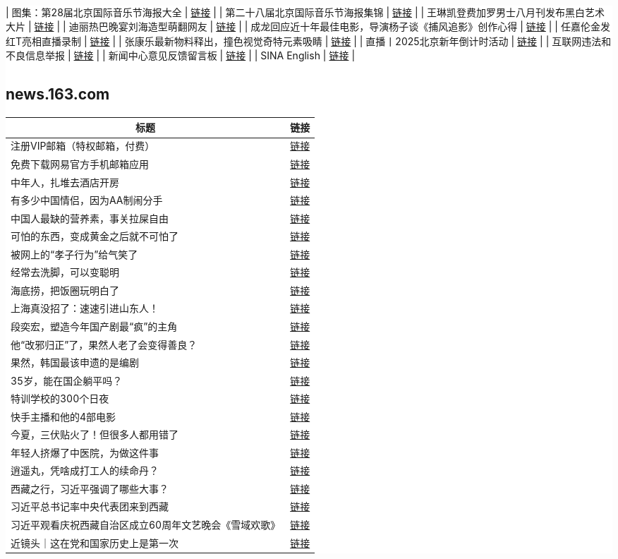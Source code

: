 | 图集：第28届北京国际音乐节海报大全 | [链接](https://k.sina.cn/article_2441551321_p91871dd900101fl5w.html?from=ent&subch=music) |
| 第二十八届北京国际音乐节海报集锦 | [链接](https://k.sina.cn/article_2441551321_p91871dd900101fl58.html?from=ent&subch=music) |
| 王琳凯登费加罗男士八月刊发布黑白艺术大片 | [链接](https://k.sina.com.cn/article_6579479488_1882ae3c004001gc3w.html?from=ent&subch=oent) |
| 迪丽热巴晚宴刘海造型萌翻网友 | [链接](https://k.sina.com.cn/article_6579479488_1882ae3c004001gc3s.html?from=ent&subch=oent) |
| 成龙回应近十年最佳电影，导演杨子谈《捕风追影》创作心得 | [链接](https://k.sina.com.cn/article_5737990122_15602c7ea040016830.html?from=ent&subch=oent) |
| 任嘉伦金发红T亮相直播录制 | [链接](https://k.sina.com.cn/article_6579479488_1882ae3c004001gc2y.html?from=ent&subch=oent) |
| 张康乐最新物料释出，撞色视觉奇特元素吸睛 | [链接](https://k.sina.com.cn/article_6579479488_1882ae3c004001gc1c.html?from=ent) |
| 直播丨2025北京新年倒计时活动 | [链接](http://video.sina.com.cn/p/finance/2025-01-01/detail-ineckrfp2283498.d.html) |
| 互联网违法和不良信息举报 | [链接](https://www.12377.cn/) |
| 新闻中心意见反馈留言板 | [链接](https://news.sina.com.cn/feedback/post.html) |
| SINA English | [链接](https://english.sina.com) |

## news.163.com

| 标题 | 链接 |
| ---- | ---- |
| 注册VIP邮箱（特权邮箱，付费） | [链接](https://reg1.vip.163.com/newReg1/reg?from=new_topnav&utm_source=new_topnav) |
| 免费下载网易官方手机邮箱应用 | [链接](https://mail.163.com/client/dl.html?from=mail46) |
| 中年人，扎堆去酒店开房 | [链接](https://www.163.com/data/article/K6F29C76000181IU.html) |
| 有多少中国情侣，因为AA制闹分手 | [链接](https://www.163.com/data/article/K5SPPIFU000181IU.html) |
| 中国人最缺的营养素，事关拉屎自由 | [链接](https://www.163.com/data/article/K5ALBST9000181IU.html) |
| 可怕的东西，变成黄金之后就不可怕了 | [链接](https://www.163.com/news/article/K7ECLNKU000181BR.html) |
| 被网上的“孝子行为”给气笑了 | [链接](https://www.163.com/news/article/K7BIO1OJ000181BR.html) |
| 经常去洗脚，可以变聪明 | [链接](https://www.163.com/news/article/K79EBJ2N000181BR.html) |
| 海底捞，把饭圈玩明白了 | [链接](https://www.163.com/caozhi/article/K5SJEBRS000181TI.html) |
| 上海真没招了：速速引进山东人！ | [链接](https://www.163.com/caozhi/article/K5NFEANT000181TI.html) |
| 段奕宏，塑造今年国产剧最“疯”的主角 | [链接](https://www.163.com/news/article/K5BFD3RJ0001982T.html) |
| 他“改邪归正”了，果然人老了会变得善良？ | [链接](https://www.163.com/news/article/K2BA61IB0001982T.html) |
| 果然，韩国最该申遗的是编剧 | [链接](https://www.163.com/news/article/K1P8TB3L0001982T.html) |
| 35岁，能在国企躺平吗？ | [链接](https://www.163.com/renjian/article/JHUA9HBI000181RV.html) |
| 特训学校的300个日夜 | [链接](https://www.163.com/renjian/article/JGUUBF35000181RV.html) |
| 快手主播和他的4部电影 | [链接](https://www.163.com/renjian/article/JGB0BAFB000181RV.html) |
| 今夏，三伏贴火了！但很多人都用错了 | [链接](https://www.163.com/jiankang/article/K64HMNF400388AD5.html) |
| 年轻人挤爆了中医院，为做这件事 | [链接](https://www.163.com/jiankang/article/K55UKV2O00388AD5.html) |
| 逍遥丸，凭啥成打工人的续命丹？ | [链接](https://www.163.com/jiankang/article/K3FO96L200388AD5.html) |
| 西藏之行，习近平强调了哪些大事？ | [链接](https://www.163.com/news/article/K7FKIL07000189FH.html) |
| 习近平总书记率中央代表团来到西藏 | [链接](https://www.163.com/news/article/K7FKKEFE000189FH.html) |
| 习近平观看庆祝西藏自治区成立60周年文艺晚会《雪域欢歌》 | [链接](https://www.163.com/news/article/K7FKMQ81000189FH.html) |
| 近镜头｜这在党和国家历史上是第一次 | [链接](https://www.163.com/news/article/K7FKLPRK000189FH.html) |